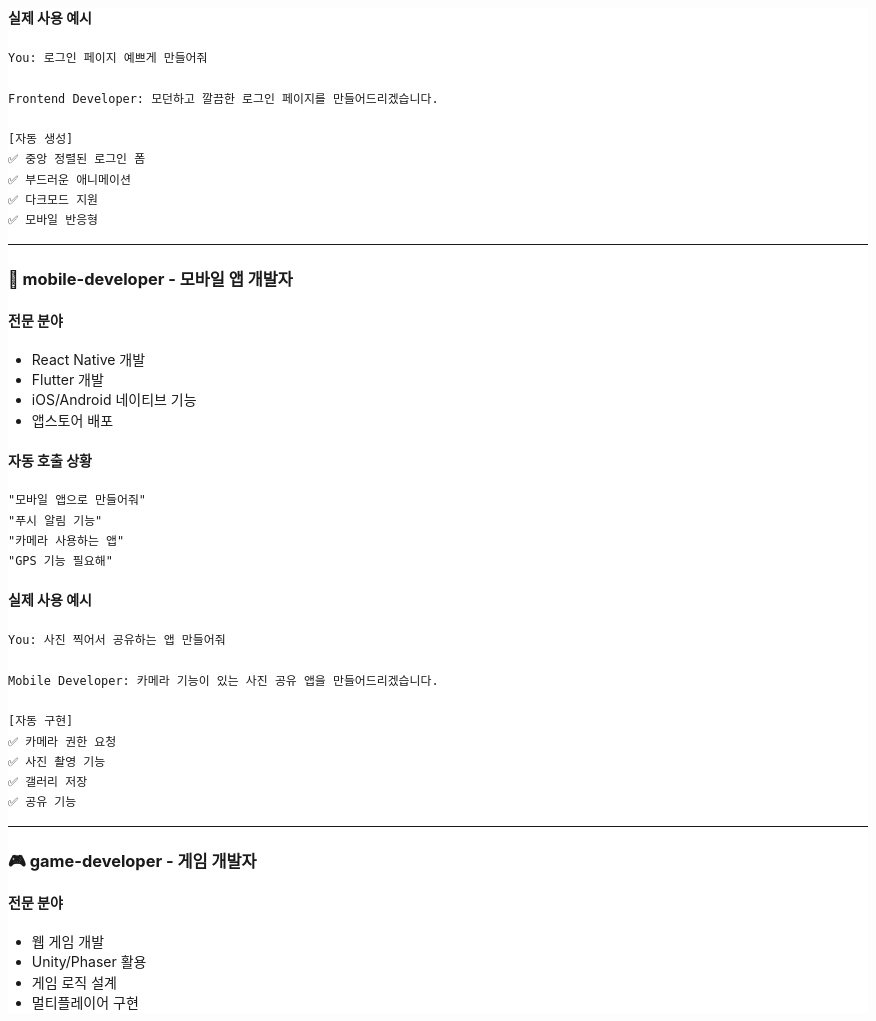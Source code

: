 #### 실제 사용 예시
```
You: 로그인 페이지 예쁘게 만들어줘

Frontend Developer: 모던하고 깔끔한 로그인 페이지를 만들어드리겠습니다.

[자동 생성]
✅ 중앙 정렬된 로그인 폼
✅ 부드러운 애니메이션
✅ 다크모드 지원
✅ 모바일 반응형
```

---

### 📱 mobile-developer - 모바일 앱 개발자

#### 전문 분야
- React Native 개발
- Flutter 개발
- iOS/Android 네이티브 기능
- 앱스토어 배포

#### 자동 호출 상황
```
"모바일 앱으로 만들어줘"
"푸시 알림 기능"
"카메라 사용하는 앱"
"GPS 기능 필요해"
```

#### 실제 사용 예시
```
You: 사진 찍어서 공유하는 앱 만들어줘

Mobile Developer: 카메라 기능이 있는 사진 공유 앱을 만들어드리겠습니다.

[자동 구현]
✅ 카메라 권한 요청
✅ 사진 촬영 기능
✅ 갤러리 저장
✅ 공유 기능
```

---

### 🎮 game-developer - 게임 개발자

#### 전문 분야
- 웹 게임 개발
- Unity/Phaser 활용
- 게임 로직 설계
- 멀티플레이어 구현
